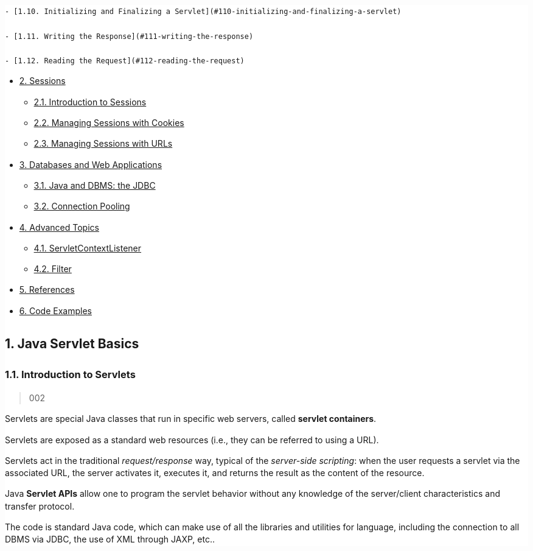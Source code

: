     - [1.10. Initializing and Finalizing a Servlet](#110-initializing-and-finalizing-a-servlet)

    - [1.11. Writing the Response](#111-writing-the-response)

    - [1.12. Reading the Request](#112-reading-the-request)

 - [2. Sessions](#2-sessions)

    - [2.1. Introduction to Sessions](#21-introduction-to-sessions)

    - [2.2. Managing Sessions with Cookies](#22-managing-sessions-with-cookies)

    - [2.3. Managing Sessions with URLs](#23-managing-sessions-with-urls)

 - [3. Databases and Web Applications](#3-databases-and-web-applications)

    - [3.1. Java and DBMS: the JDBC](#31-java-and-dbms-the-jdbc)

    - [3.2. Connection Pooling](#32-connection-pooling)

 - [4. Advanced Topics](#4-advanced-topics)

    - [4.1. ServletContextListener](#41-servletcontextlistener)

    - [4.2. Filter](#42-filter)

 - [5. References](#5-references)

 - [6. Code Examples](#6-code-examples)



 





## 1. Java Servlet Basics





### 1.1. Introduction to Servlets




> 002





Servlets are special Java classes that run in specific web servers, called **servlet containers**. 

Servlets are exposed as a standard web resources (i.e., they can be referred to using a URL). 

Servlets act in the traditional *request/response* way, typical of the *server-side scripting*: when the user requests a servlet via the associated URL, the server activates it, executes it, and returns the result as the content of the resource. 

Java **Servlet APIs** allow one to program the servlet behavior without any knowledge of the server/client characteristics and transfer protocol. 

The code is standard Java code, which can make use of all the libraries and utilities for language, including the connection to all DBMS via JDBC, the use of XML through JAXP, etc.. 
